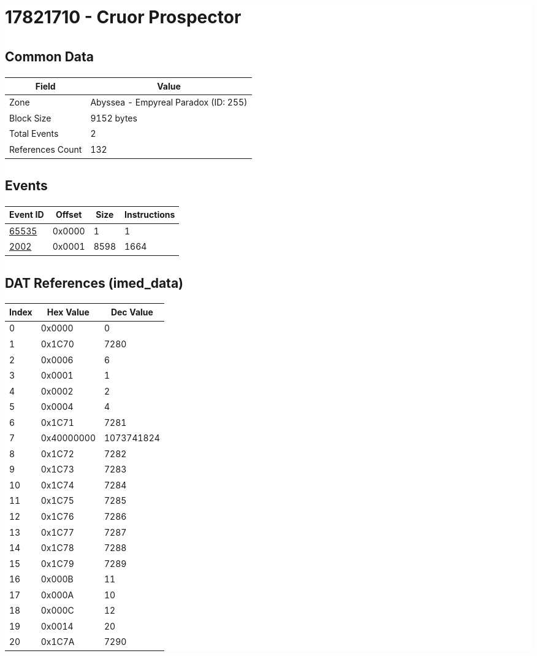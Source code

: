 # 17821710 - Cruor Prospector

## Common Data

| Field            | Value                                |
|------------------|--------------------------------------|
| Zone             | Abyssea - Empyreal Paradox (ID: 255) |
| Block Size       | 9152 bytes                           |
| Total Events     | 2                                    |
| References Count | 132                                  |

## Events

| Event ID            | Offset   |   Size |   Instructions |
|---------------------|----------|--------|----------------|
| [65535](./65535.md) | 0x0000   |      1 |              1 |
| [2002](./2002.md)   | 0x0001   |   8598 |           1664 |

## DAT References (imed_data)

|   Index | Hex Value   |   Dec Value |
|---------|-------------|-------------|
|       0 | 0x0000      |           0 |
|       1 | 0x1C70      |        7280 |
|       2 | 0x0006      |           6 |
|       3 | 0x0001      |           1 |
|       4 | 0x0002      |           2 |
|       5 | 0x0004      |           4 |
|       6 | 0x1C71      |        7281 |
|       7 | 0x40000000  |  1073741824 |
|       8 | 0x1C72      |        7282 |
|       9 | 0x1C73      |        7283 |
|      10 | 0x1C74      |        7284 |
|      11 | 0x1C75      |        7285 |
|      12 | 0x1C76      |        7286 |
|      13 | 0x1C77      |        7287 |
|      14 | 0x1C78      |        7288 |
|      15 | 0x1C79      |        7289 |
|      16 | 0x000B      |          11 |
|      17 | 0x000A      |          10 |
|      18 | 0x000C      |          12 |
|      19 | 0x0014      |          20 |
|      20 | 0x1C7A      |        7290 |